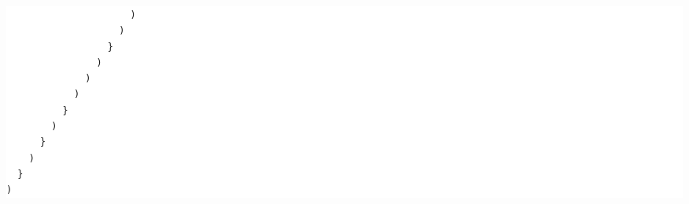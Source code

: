 ```
                      )
                    )
                  }
                )
              )
            )
          }
        )
      }
    )
  }
)
```





[sideItemMenuPreview]: https://raw.githubusercontent.com/ps-france/ui-sail-snippets/master/screenshots/side_item_menu.PNG "Side Item Menu"
[cardNavigationPreview]: https://github.com/ps-france/ui-sail-snippets/raw/master/screenshots/card_navigation.PNG "Card Navigation"
